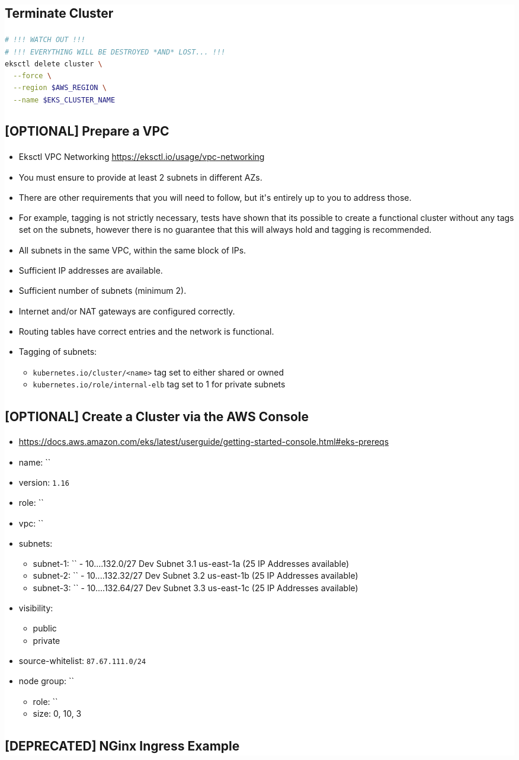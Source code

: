 ## Terminate Cluster

```bash
# !!! WATCH OUT !!!
# !!! EVERYTHING WILL BE DESTROYED *AND* LOST... !!!
eksctl delete cluster \
  --force \
  --region $AWS_REGION \
  --name $EKS_CLUSTER_NAME
```

## [OPTIONAL] Prepare a VPC

- Eksctl VPC Networking https://eksctl.io/usage/vpc-networking

- You must ensure to provide at least 2 subnets in different AZs.
- There are other requirements that you will need to follow, but it's entirely up to you to address those.
- For example, tagging is not strictly necessary, tests have shown that its possible to create a functional cluster without any tags set on the subnets, however there is no guarantee that this will always hold and tagging is recommended.

- All subnets in the same VPC, within the same block of IPs.
- Sufficient IP addresses are available.
- Sufficient number of subnets (minimum 2).
- Internet and/or NAT gateways are configured correctly.
- Routing tables have correct entries and the network is functional.
- Tagging of subnets:
  - `kubernetes.io/cluster/<name>` tag set to either shared or owned
  - `kubernetes.io/role/internal-elb` tag set to 1 for private subnets

## [OPTIONAL] Create a Cluster via the AWS Console

- https://docs.aws.amazon.com/eks/latest/userguide/getting-started-console.html#eks-prereqs

- name: ``
- version: `1.16`
- role: ``
- vpc: ``
- subnets:
  - subnet-1: `` - 10....132.0/27 Dev Subnet 3.1 us-east-1a (25 IP Addresses available)
  - subnet-2: `` - 10....132.32/27 Dev Subnet 3.2 us-east-1b (25 IP Addresses available)
  - subnet-3: `` - 10....132.64/27 Dev Subnet 3.3 us-east-1c (25 IP Addresses available)
- visibility:
  - public
  - private
- source-whitelist: `87.67.111.0/24`
- node group: `` 
  - role: ``
  - size: 0, 10, 3

## [DEPRECATED] NGinx Ingress Example
